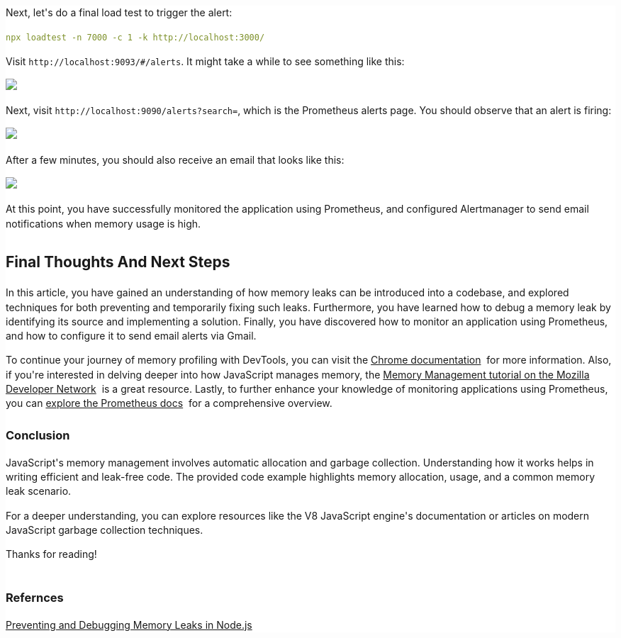 
Next, let's do a final load test to trigger the alert:

```yml
npx loadtest -n 7000 -c 1 -k http://localhost:3000/
```


Visit `http://localhost:9093/#/alerts`. It might take a while to see something like this:

<img src="https://imagedelivery.net/xZXo0QFi-1_4Zimer-T0XQ/8c89211b-8321-4e2b-56a5-c150ebe9c000/lg1x" />

Next, visit `http://localhost:9090/alerts?search=`, which is the Prometheus alerts page. You should observe that an alert is firing:

<img src="https://imagedelivery.net/xZXo0QFi-1_4Zimer-T0XQ/9c307f16-1805-47cb-f809-b42a61201b00/lg1x" />

After a few minutes, you should also receive an email that looks like this:

<img src="https://imagedelivery.net/xZXo0QFi-1_4Zimer-T0XQ/34791131-653f-41e0-6427-85cb80c7a700/lg1x" />

At this point, you have successfully monitored the application using Prometheus, and configured Alertmanager to send email notifications when memory usage is high.

Final Thoughts And Next Steps
-----------------------------

In this article, you have gained an understanding of how memory leaks can be introduced into a codebase, and explored techniques for both preventing and temporarily fixing such leaks. Furthermore, you have learned how to debug a memory leak by identifying its source and implementing a solution. Finally, you have discovered how to monitor an application using Prometheus, and how to configure it to send email alerts via Gmail.

To continue your journey of memory profiling with DevTools, you can visit the [Chrome documentation](https://developer.chrome.com/docs/devtools/memory-problems/)  for more information. Also, if you're interested in delving deeper into how JavaScript manages memory, the [Memory Management tutorial on the Mozilla Developer Network](https://developer.mozilla.org/en-US/docs/Web/JavaScript/Memory_Management)  is a great resource. Lastly, to further enhance your knowledge of monitoring applications using Prometheus, you can [explore the Prometheus docs](https://prometheus.io/docs/introduction/overview/)  for a comprehensive overview.

### Conclusion

JavaScript's memory management involves automatic allocation and garbage collection. Understanding how it works helps in writing efficient and leak-free code. The provided code example highlights memory allocation, usage, and a common memory leak scenario.

For a deeper understanding, you can explore resources like the V8 JavaScript engine's documentation or articles on modern JavaScript garbage collection techniques.

Thanks for reading!

#

### Refernces 

[Preventing and Debugging Memory Leaks in Node.js](https://betterstack.com/community/guides/scaling-nodejs/high-performance-nodejs/nodejs-memory-leaks/)